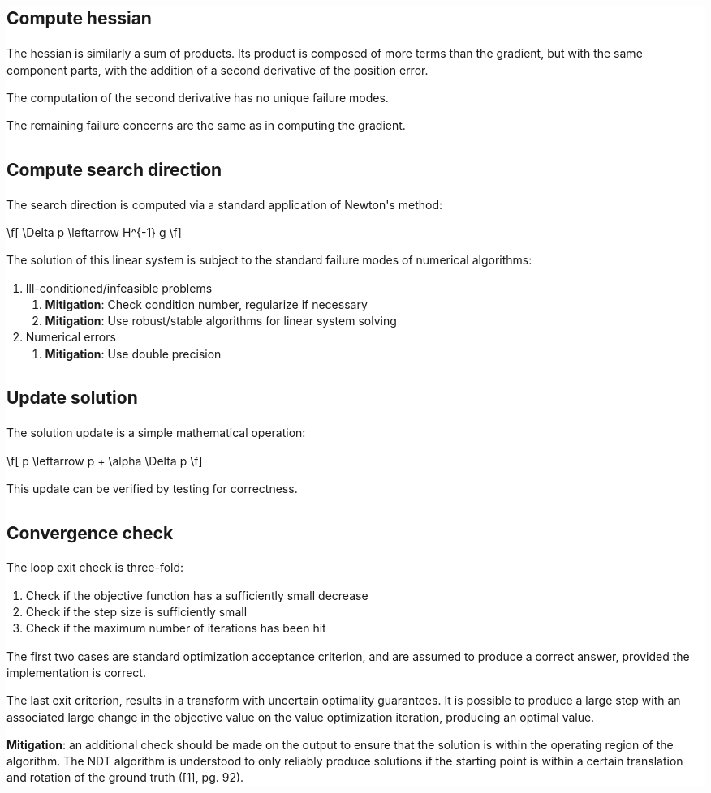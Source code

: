 ## Compute hessian

The hessian is similarly a sum of products. Its product is composed of more terms than the
gradient, but with the same component parts, with the addition of a second derivative of the
position error.

The computation of the second derivative has no unique failure modes.

The remaining failure concerns are the same as in computing the gradient.

## Compute search direction

The search direction is computed via a standard application of Newton's method:

\f[
  \Delta p \leftarrow H^{-1} g
\f]

The solution of this linear system is subject to the standard failure modes of numerical algorithms:

1. Ill-conditioned/infeasible problems
    1. **Mitigation**: Check condition number, regularize if necessary
    2. **Mitigation**: Use robust/stable algorithms for linear system solving
2. Numerical errors
    1. **Mitigation**: Use double precision

## Update solution

The solution update is a simple mathematical operation:

\f[
  p \leftarrow p + \alpha \Delta p
\f]

This update can be verified by testing for correctness.

## Convergence check

The loop exit check is three-fold:
1. Check if the objective function has a sufficiently small decrease
2. Check if the step size is sufficiently small
3. Check if the maximum number of iterations has been hit

The first two cases are standard optimization acceptance criterion, and are assumed to produce a
correct answer, provided the implementation is correct.

The last exit criterion, results in a transform with uncertain optimality guarantees. It is possible
to produce a large step with an associated large change in the objective value on the value
optimization iteration, producing an optimal value.

**Mitigation**: an additional check should be made on the output to ensure that the solution is
within the operating region of the algorithm. The NDT algorithm is understood to only reliably
produce solutions if the starting point is within a certain translation and rotation of the ground
truth ([1], pg. 92).
